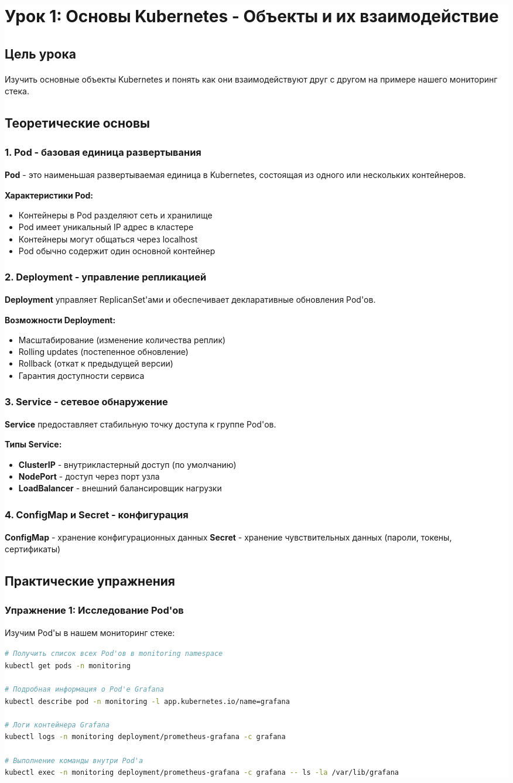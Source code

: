 # Урок 1: Основы Kubernetes - Объекты и их взаимодействие

## Цель урока
Изучить основные объекты Kubernetes и понять как они взаимодействуют друг с другом на примере нашего мониторинг стека.

## Теоретические основы

### 1. Pod - базовая единица развертывания

**Pod** - это наименьшая развертываемая единица в Kubernetes, состоящая из одного или нескольких контейнеров.

**Характеристики Pod:**
- Контейнеры в Pod разделяют сеть и хранилище
- Pod имеет уникальный IP адрес в кластере
- Контейнеры могут общаться через localhost
- Pod обычно содержит один основной контейнер

### 2. Deployment - управление репликацией

**Deployment** управляет ReplicanSet'ами и обеспечивает декларативные обновления Pod'ов.

**Возможности Deployment:**
- Масштабирование (изменение количества реплик)
- Rolling updates (постепенное обновление)
- Rollback (откат к предыдущей версии)
- Гарантия доступности сервиса

### 3. Service - сетевое обнаружение

**Service** предоставляет стабильную точку доступа к группе Pod'ов.

**Типы Service:**
- **ClusterIP** - внутрикластерный доступ (по умолчанию)
- **NodePort** - доступ через порт узла
- **LoadBalancer** - внешний балансировщик нагрузки

### 4. ConfigMap и Secret - конфигурация

**ConfigMap** - хранение конфигурационных данных
**Secret** - хранение чувствительных данных (пароли, токены, сертификаты)

## Практические упражнения

### Упражнение 1: Исследование Pod'ов

Изучим Pod'ы в нашем мониторинг стеке:

```bash
# Получить список всех Pod'ов в monitoring namespace
kubectl get pods -n monitoring

# Подробная информация о Pod'е Grafana
kubectl describe pod -n monitoring -l app.kubernetes.io/name=grafana

# Логи контейнера Grafana
kubectl logs -n monitoring deployment/prometheus-grafana -c grafana

# Выполнение команды внутри Pod'а
kubectl exec -n monitoring deployment/prometheus-grafana -c grafana -- ls -la /var/lib/grafana
```
